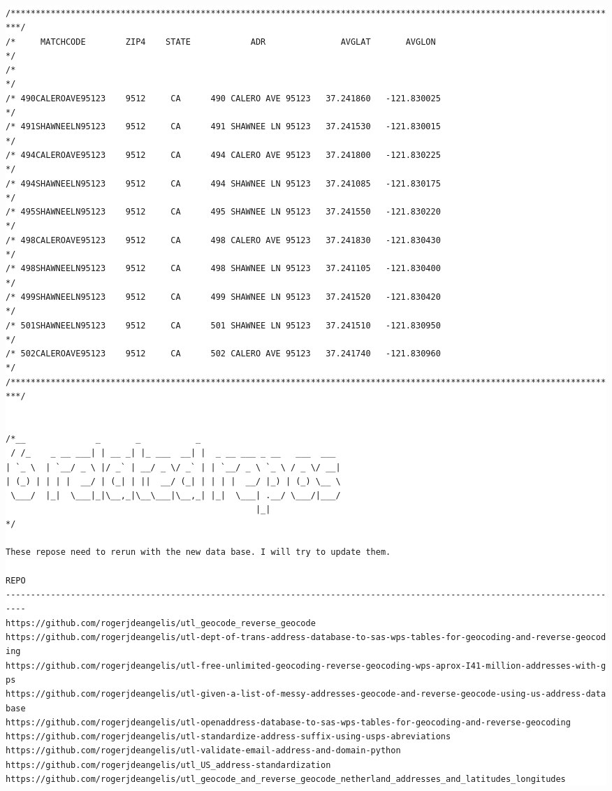 
    /**************************************************************************************************************************/
    /*     MATCHCODE        ZIP4    STATE            ADR               AVGLAT       AVGLON                                    */
    /*                                                                                                                        */
    /* 490CALEROAVE95123    9512     CA      490 CALERO AVE 95123   37.241860   -121.830025                                   */
    /* 491SHAWNEELN95123    9512     CA      491 SHAWNEE LN 95123   37.241530   -121.830015                                   */
    /* 494CALEROAVE95123    9512     CA      494 CALERO AVE 95123   37.241800   -121.830225                                   */
    /* 494SHAWNEELN95123    9512     CA      494 SHAWNEE LN 95123   37.241085   -121.830175                                   */
    /* 495SHAWNEELN95123    9512     CA      495 SHAWNEE LN 95123   37.241550   -121.830220                                   */
    /* 498CALEROAVE95123    9512     CA      498 CALERO AVE 95123   37.241830   -121.830430                                   */
    /* 498SHAWNEELN95123    9512     CA      498 SHAWNEE LN 95123   37.241105   -121.830400                                   */
    /* 499SHAWNEELN95123    9512     CA      499 SHAWNEE LN 95123   37.241520   -121.830420                                   */
    /* 501SHAWNEELN95123    9512     CA      501 SHAWNEE LN 95123   37.241510   -121.830950                                   */
    /* 502CALEROAVE95123    9512     CA      502 CALERO AVE 95123   37.241740   -121.830960                                   */
    /**************************************************************************************************************************/


    /*__              _       _           _
     / /_    _ __ ___| | __ _| |_ ___  __| |  _ __ ___ _ __   ___  ___
    | `_ \  | `__/ _ \ |/ _` | __/ _ \/ _` | | `__/ _ \ `_ \ / _ \/ __|
    | (_) | | | |  __/ | (_| | ||  __/ (_| | | | |  __/ |_) | (_) \__ \
     \___/  |_|  \___|_|\__,_|\__\___|\__,_| |_|  \___| .__/ \___/|___/
                                                      |_|
    */

    These repose need to rerun with the new data base. I will try to update them.

    REPO
    ----------------------------------------------------------------------------------------------------------------------------
    https://github.com/rogerjdeangelis/utl_geocode_reverse_geocode
    https://github.com/rogerjdeangelis/utl-dept-of-trans-address-database-to-sas-wps-tables-for-geocoding-and-reverse-geocoding
    https://github.com/rogerjdeangelis/utl-free-unlimited-geocoding-reverse-geocoding-wps-aprox-I41-million-addresses-with-gps
    https://github.com/rogerjdeangelis/utl-given-a-list-of-messy-addresses-geocode-and-reverse-geocode-using-us-address-database
    https://github.com/rogerjdeangelis/utl-openaddress-database-to-sas-wps-tables-for-geocoding-and-reverse-geocoding
    https://github.com/rogerjdeangelis/utl-standardize-address-suffix-using-usps-abreviations
    https://github.com/rogerjdeangelis/utl-validate-email-address-and-domain-python
    https://github.com/rogerjdeangelis/utl_US_address-standardization
    https://github.com/rogerjdeangelis/utl_geocode_and_reverse_geocode_netherland_addresses_and_latitudes_longitudes
    